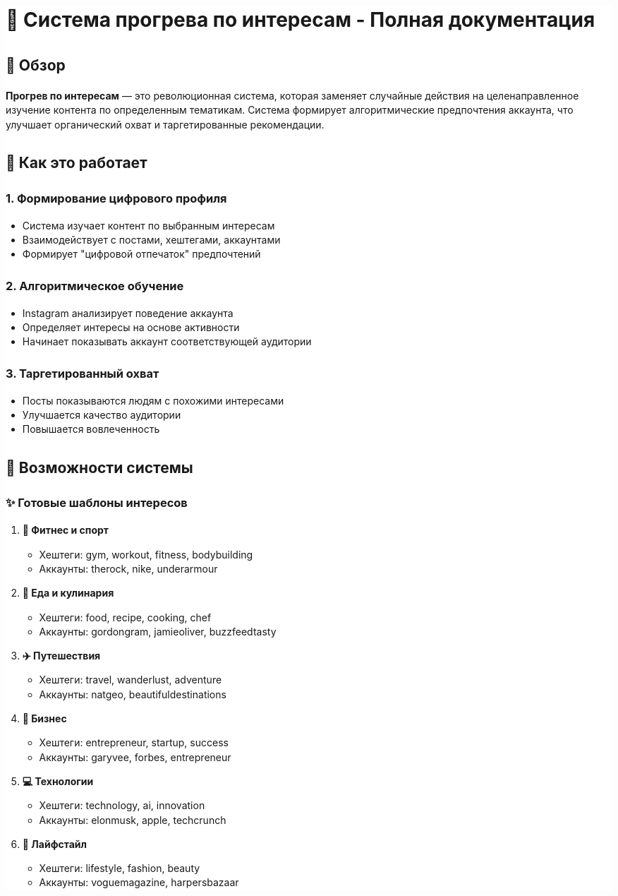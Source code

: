 # 🎯 Система прогрева по интересам - Полная документация

## 📖 Обзор

**Прогрев по интересам** — это революционная система, которая заменяет случайные действия на целенаправленное изучение контента по определенным тематикам. Система формирует алгоритмические предпочтения аккаунта, что улучшает органический охват и таргетированные рекомендации.

## 🎯 Как это работает

### 1. **Формирование цифрового профиля**
- Система изучает контент по выбранным интересам
- Взаимодействует с постами, хештегами, аккаунтами
- Формирует "цифровой отпечаток" предпочтений

### 2. **Алгоритмическое обучение**
- Instagram анализирует поведение аккаунта
- Определяет интересы на основе активности
- Начинает показывать аккаунт соответствующей аудитории

### 3. **Таргетированный охват**
- Посты показываются людям с похожими интересами
- Улучшается качество аудитории
- Повышается вовлеченность

## 🚀 Возможности системы

### ✨ **Готовые шаблоны интересов**
1. **💪 Фитнес и спорт**
   - Хештеги: gym, workout, fitness, bodybuilding
   - Аккаунты: therock, nike, underarmour
   
2. **🍕 Еда и кулинария**
   - Хештеги: food, recipe, cooking, chef
   - Аккаунты: gordongram, jamieoliver, buzzfeedtasty
   
3. **✈️ Путешествия**
   - Хештеги: travel, wanderlust, adventure
   - Аккаунты: natgeo, beautifuldestinations
   
4. **💼 Бизнес**
   - Хештеги: entrepreneur, startup, success
   - Аккаунты: garyvee, forbes, entrepreneur
   
5. **💻 Технологии**
   - Хештеги: technology, ai, innovation
   - Аккаунты: elonmusk, apple, techcrunch
   
6. **🌟 Лайфстайл**
   - Хештеги: lifestyle, fashion, beauty
   - Аккаунты: voguemagazine, harpersbazaar
